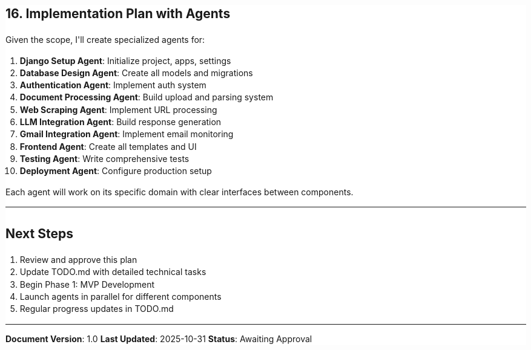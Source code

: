 
## 16. Implementation Plan with Agents

Given the scope, I'll create specialized agents for:

1. **Django Setup Agent**: Initialize project, apps, settings
2. **Database Design Agent**: Create all models and migrations
3. **Authentication Agent**: Implement auth system
4. **Document Processing Agent**: Build upload and parsing system
5. **Web Scraping Agent**: Implement URL processing
6. **LLM Integration Agent**: Build response generation
7. **Gmail Integration Agent**: Implement email monitoring
8. **Frontend Agent**: Create all templates and UI
9. **Testing Agent**: Write comprehensive tests
10. **Deployment Agent**: Configure production setup

Each agent will work on its specific domain with clear interfaces between components.

---

## Next Steps

1. Review and approve this plan
2. Update TODO.md with detailed technical tasks
3. Begin Phase 1: MVP Development
4. Launch agents in parallel for different components
5. Regular progress updates in TODO.md

---

**Document Version**: 1.0
**Last Updated**: 2025-10-31
**Status**: Awaiting Approval
